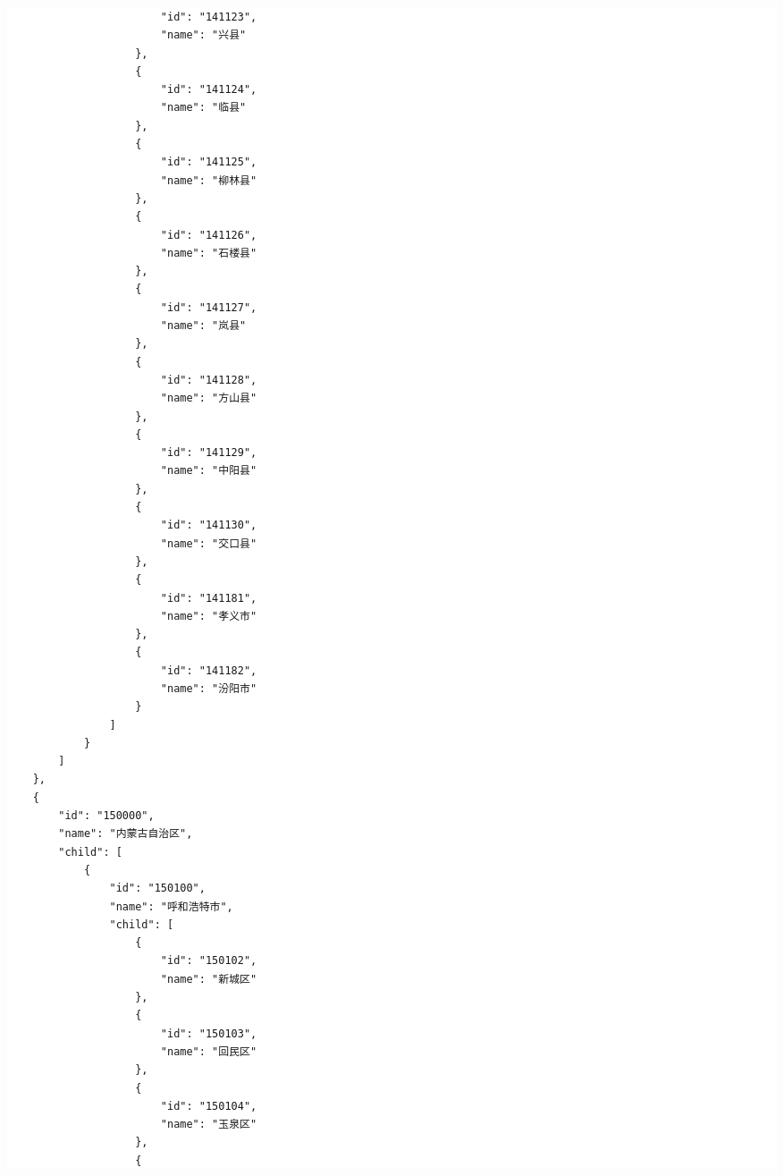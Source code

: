                             "id": "141123",
                            "name": "兴县"
                        },
                        {
                            "id": "141124",
                            "name": "临县"
                        },
                        {
                            "id": "141125",
                            "name": "柳林县"
                        },
                        {
                            "id": "141126",
                            "name": "石楼县"
                        },
                        {
                            "id": "141127",
                            "name": "岚县"
                        },
                        {
                            "id": "141128",
                            "name": "方山县"
                        },
                        {
                            "id": "141129",
                            "name": "中阳县"
                        },
                        {
                            "id": "141130",
                            "name": "交口县"
                        },
                        {
                            "id": "141181",
                            "name": "孝义市"
                        },
                        {
                            "id": "141182",
                            "name": "汾阳市"
                        }
                    ]
                }
            ]
        },
        {
            "id": "150000",
            "name": "内蒙古自治区",
            "child": [
                {
                    "id": "150100",
                    "name": "呼和浩特市",
                    "child": [
                        {
                            "id": "150102",
                            "name": "新城区"
                        },
                        {
                            "id": "150103",
                            "name": "回民区"
                        },
                        {
                            "id": "150104",
                            "name": "玉泉区"
                        },
                        {